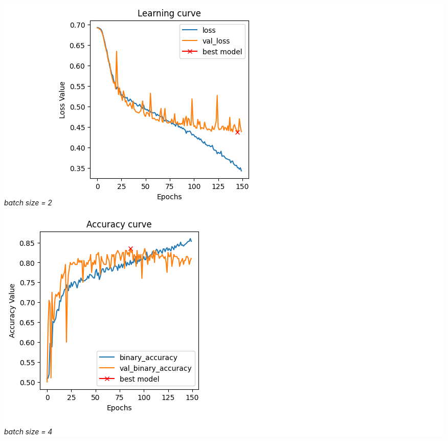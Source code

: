 *batch size = 2*
![Learning curve with batch size = 2, epochs = 350, n_base(Base) = 8, learning rate = 1e-5 and Adam as optimizer](/Lab2/images/task6/learning_curve8_150_000001_2.png)

![Accuracy curve with batch size = 2, epochs = 350, n_base(Base) = 8, learning rate = 1e-5 and Adam as optimizer](/Lab2/images/task6/accuracy_curve8_150_000001_2.png)

*batch size = 4*